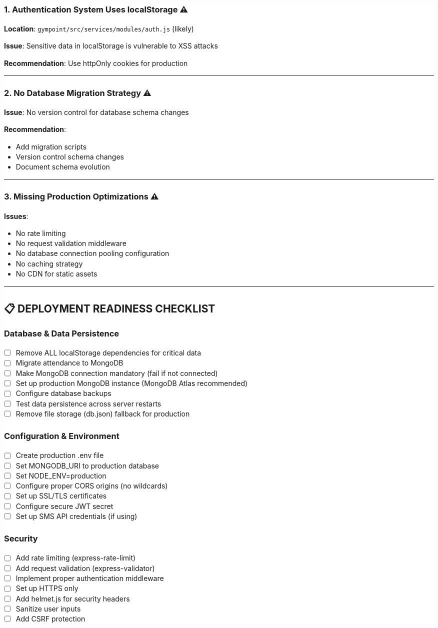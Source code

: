 ### 1. **Authentication System Uses localStorage** ⚠️
**Location**: `gympoint/src/services/modules/auth.js` (likely)

**Issue**: Sensitive data in localStorage is vulnerable to XSS attacks

**Recommendation**: Use httpOnly cookies for production

---

### 2. **No Database Migration Strategy** ⚠️
**Issue**: No version control for database schema changes

**Recommendation**: 
- Add migration scripts
- Version control schema changes
- Document schema evolution

---

### 3. **Missing Production Optimizations** ⚠️
**Issues**:
- No rate limiting
- No request validation middleware
- No database connection pooling configuration
- No caching strategy
- No CDN for static assets

---

## 📋 DEPLOYMENT READINESS CHECKLIST

### Database & Data Persistence
- [ ] Remove ALL localStorage dependencies for critical data
- [ ] Migrate attendance to MongoDB
- [ ] Make MongoDB connection mandatory (fail if not connected)
- [ ] Set up production MongoDB instance (MongoDB Atlas recommended)
- [ ] Configure database backups
- [ ] Test data persistence across server restarts
- [ ] Remove file storage (db.json) fallback for production

### Configuration & Environment
- [ ] Create production .env file
- [ ] Set MONGODB_URI to production database
- [ ] Set NODE_ENV=production
- [ ] Configure proper CORS origins (no wildcards)
- [ ] Set up SSL/TLS certificates
- [ ] Configure secure JWT secret
- [ ] Set up SMS API credentials (if using)

### Security
- [ ] Add rate limiting (express-rate-limit)
- [ ] Add request validation (express-validator)
- [ ] Implement proper authentication middleware
- [ ] Set up HTTPS only
- [ ] Add helmet.js for security headers
- [ ] Sanitize user inputs
- [ ] Add CSRF protection
